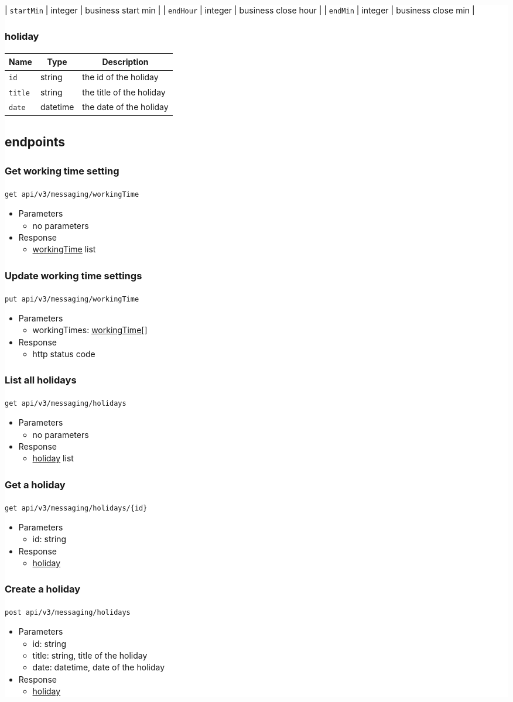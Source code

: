 | `startMin` | integer | business start min |
| `endHour` | integer | business close hour |
| `endMin` | integer | business close min |

### holiday
| Name | Type | Description |
| - | - | - | 
| `id` | string | the id of the holiday |
| `title` | string | the title of the holiday  |
| `date` | datetime | the date of the holiday |

## endpoints
### Get working time setting
`get api/v3/messaging/workingTime`
+ Parameters
    - no parameters
+ Response
    - [workingTime](#workingTime) list

### Update working time settings
`put api/v3/messaging/workingTime`
+ Parameters
    - workingTimes: [workingTime](#workingTime)[]
+ Response
    - http status code

### List all holidays
`get api/v3/messaging/holidays`
+ Parameters
    - no parameters
+ Response
    - [holiday](#holiday) list

### Get a holiday
`get api/v3/messaging/holidays/{id}`
+ Parameters
    - id: string
+ Response
    - [holiday](#holiday)

### Create a holiday
`post api/v3/messaging/holidays`
+ Parameters
    - id: string
    - title: string, title of the holiday
    - date: datetime, date of the holiday
+ Response
    - [holiday](#holiday)
